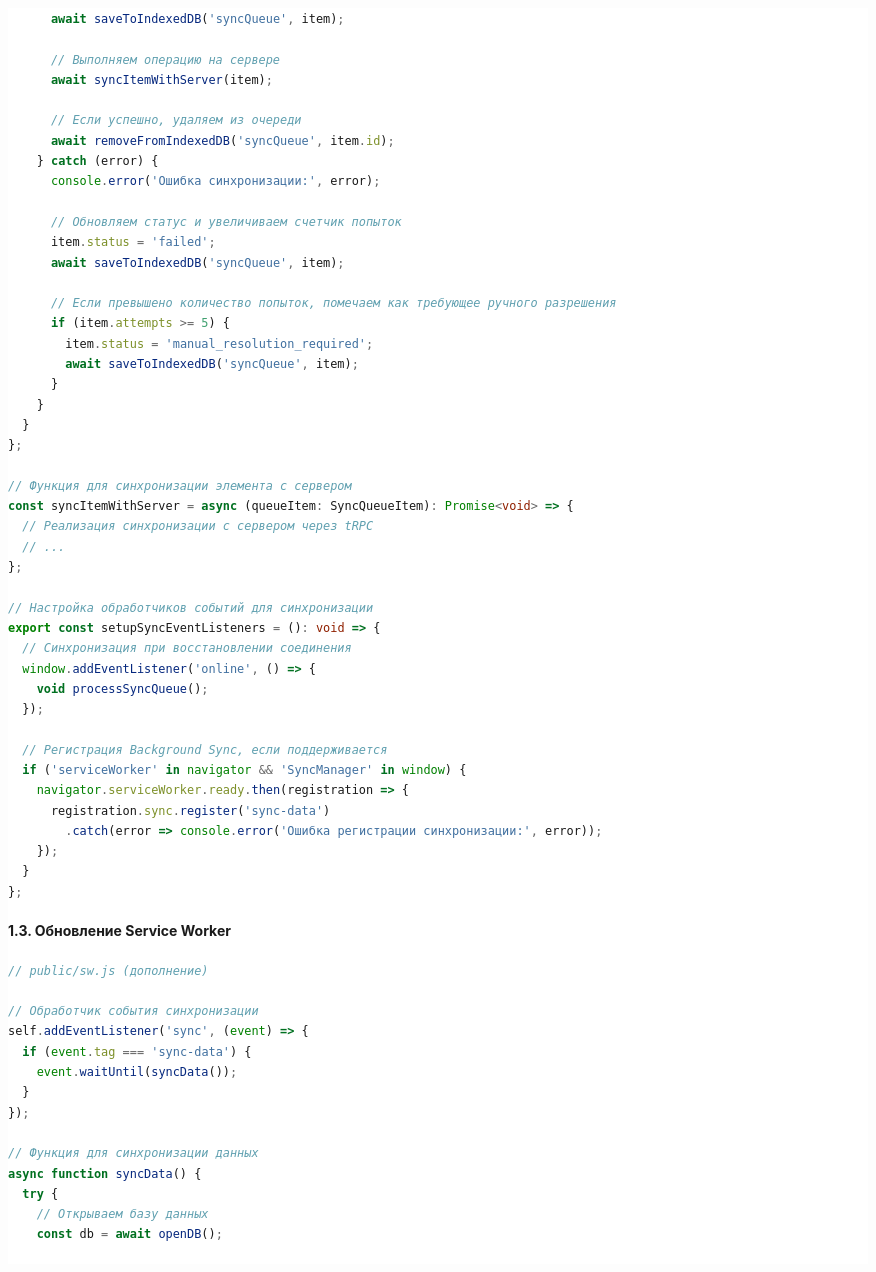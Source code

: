 ```typescript
      await saveToIndexedDB('syncQueue', item);
      
      // Выполняем операцию на сервере
      await syncItemWithServer(item);
      
      // Если успешно, удаляем из очереди
      await removeFromIndexedDB('syncQueue', item.id);
    } catch (error) {
      console.error('Ошибка синхронизации:', error);
      
      // Обновляем статус и увеличиваем счетчик попыток
      item.status = 'failed';
      await saveToIndexedDB('syncQueue', item);
      
      // Если превышено количество попыток, помечаем как требующее ручного разрешения
      if (item.attempts >= 5) {
        item.status = 'manual_resolution_required';
        await saveToIndexedDB('syncQueue', item);
      }
    }
  }
};

// Функция для синхронизации элемента с сервером
const syncItemWithServer = async (queueItem: SyncQueueItem): Promise<void> => {
  // Реализация синхронизации с сервером через tRPC
  // ...
};

// Настройка обработчиков событий для синхронизации
export const setupSyncEventListeners = (): void => {
  // Синхронизация при восстановлении соединения
  window.addEventListener('online', () => {
    void processSyncQueue();
  });
  
  // Регистрация Background Sync, если поддерживается
  if ('serviceWorker' in navigator && 'SyncManager' in window) {
    navigator.serviceWorker.ready.then(registration => {
      registration.sync.register('sync-data')
        .catch(error => console.error('Ошибка регистрации синхронизации:', error));
    });
  }
};
```

#### 1.3. Обновление Service Worker

```javascript
// public/sw.js (дополнение)

// Обработчик события синхронизации
self.addEventListener('sync', (event) => {
  if (event.tag === 'sync-data') {
    event.waitUntil(syncData());
  }
});

// Функция для синхронизации данных
async function syncData() {
  try {
    // Открываем базу данных
    const db = await openDB();
    
```